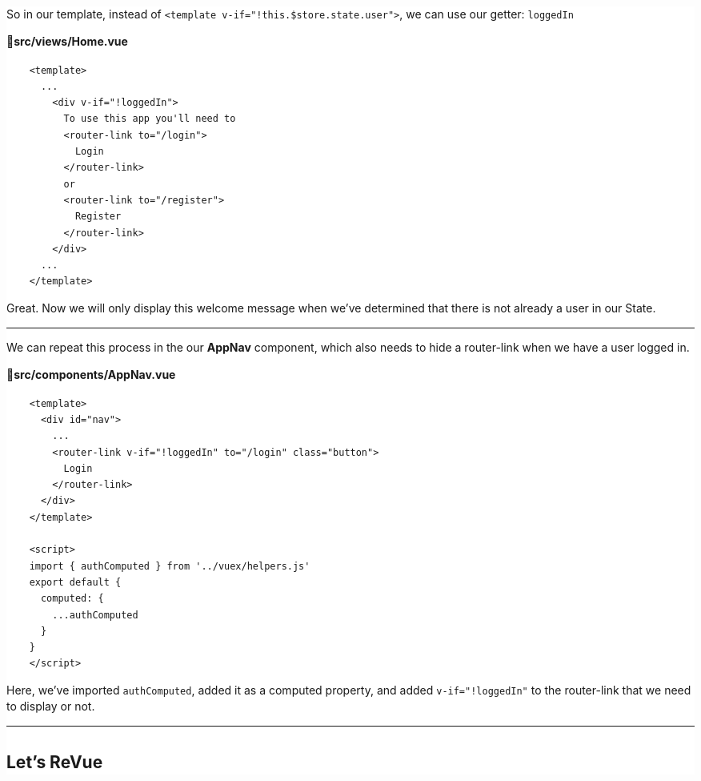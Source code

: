 So in our template, instead of `<template v-if="!this.$store.state.user">`, we can use our getter: `loggedIn`

**📃src/views/Home.vue**
```
    <template>
      ...
        <div v-if="!loggedIn">
          To use this app you'll need to
          <router-link to="/login">
            Login
          </router-link>
          or
          <router-link to="/register">
            Register
          </router-link>
        </div>
      ...
    </template>
```
Great. Now we will only display this welcome message when we’ve determined that there is not already a user in our State.


----------

We can repeat this process in the our **AppNav** component, which also needs to hide a router-link when we have a user logged in.

**📃src/components/AppNav.vue**
```
    <template>
      <div id="nav">
        ...
        <router-link v-if="!loggedIn" to="/login" class="button">
          Login
        </router-link>
      </div>
    </template>
    
    <script>
    import { authComputed } from '../vuex/helpers.js'
    export default {
      computed: {
        ...authComputed
      }
    }
    </script>
```
Here, we’ve imported `authComputed`, added it as a computed property, and added `v-if="!loggedIn"` to the router-link that we need to display or not.


----------
## Let’s ReVue
